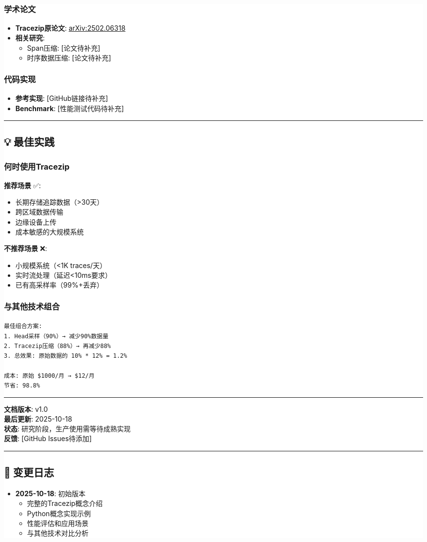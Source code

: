 ### 学术论文

- **Tracezip原论文**: [arXiv:2502.06318](https://arxiv.org/abs/2502.06318)
- **相关研究**:
  - Span压缩: [论文待补充]
  - 时序数据压缩: [论文待补充]

### 代码实现

- **参考实现**: [GitHub链接待补充]
- **Benchmark**: [性能测试代码待补充]

---

## 💡 最佳实践

### 何时使用Tracezip

**推荐场景** ✅:

- 长期存储追踪数据（>30天）
- 跨区域数据传输
- 边缘设备上传
- 成本敏感的大规模系统

**不推荐场景** ❌:

- 小规模系统（<1K traces/天）
- 实时流处理（延迟<10ms要求）
- 已有高采样率（99%+丢弃）

### 与其他技术组合

```text
最佳组合方案:
1. Head采样（90%）→ 减少90%数据量
2. Tracezip压缩（88%）→ 再减少88%
3. 总效果: 原始数据的 10% * 12% = 1.2%

成本: 原始 $1000/月 → $12/月
节省: 98.8%
```

---

**文档版本**: v1.0  
**最后更新**: 2025-10-18  
**状态**: 研究阶段，生产使用需等待成熟实现  
**反馈**: [GitHub Issues待添加]

---

## 📝 变更日志

- **2025-10-18**: 初始版本
  - 完整的Tracezip概念介绍
  - Python概念实现示例
  - 性能评估和应用场景
  - 与其他技术对比分析
